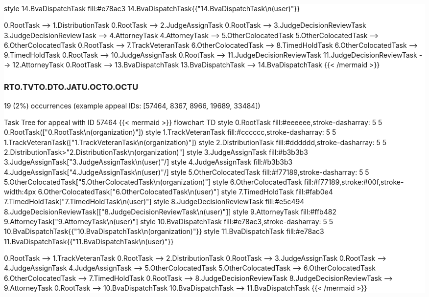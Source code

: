 style 14.BvaDispatchTask fill:#e78ac3
  14.BvaDispatchTask{{"14.BvaDispatchTask\n(user)"}}

0.RootTask --> 1.DistributionTask
0.RootTask --> 2.JudgeAssignTask
0.RootTask --> 3.JudgeDecisionReviewTask
3.JudgeDecisionReviewTask --> 4.AttorneyTask
4.AttorneyTask --> 5.OtherColocatedTask
5.OtherColocatedTask --> 6.OtherColocatedTask
0.RootTask --> 7.TrackVeteranTask
6.OtherColocatedTask --> 8.TimedHoldTask
6.OtherColocatedTask --> 9.TimedHoldTask
0.RootTask --> 10.JudgeAssignTask
0.RootTask --> 11.JudgeDecisionReviewTask
11.JudgeDecisionReviewTask --> 12.AttorneyTask
0.RootTask --> 13.BvaDispatchTask
13.BvaDispatchTask --> 14.BvaDispatchTask
{{< /mermaid >}}


### RTO.TVTO.DTO.JATU.OCTO.OCTU

19 (2%) occurrences (example appeal IDs: [57464, 8367, 8966, 19689, 33484])

Task Tree for appeal with ID 57464
{{< mermaid >}}
flowchart TD
style 0.RootTask fill:#eeeeee,stroke-dasharray: 5 5
  0.RootTask(["0.RootTask\n(organization)"])
style 1.TrackVeteranTask fill:#cccccc,stroke-dasharray: 5 5
  1.TrackVeteranTask(["1.TrackVeteranTask\n(organization)"])
style 2.DistributionTask fill:#dddddd,stroke-dasharray: 5 5
  2.DistributionTask>"2.DistributionTask\n(organization)"]
style 3.JudgeAssignTask fill:#b3b3b3
  3.JudgeAssignTask[\"3.JudgeAssignTask\n(user)"/]
style 4.JudgeAssignTask fill:#b3b3b3
  4.JudgeAssignTask[\"4.JudgeAssignTask\n(user)"/]
style 5.OtherColocatedTask fill:#f77189,stroke-dasharray: 5 5
  5.OtherColocatedTask["5.OtherColocatedTask\n(organization)"]
style 6.OtherColocatedTask fill:#f77189,stroke:#00f,stroke-width:4px
  6.OtherColocatedTask["6.OtherColocatedTask\n(user)"]
style 7.TimedHoldTask fill:#fab0e4
  7.TimedHoldTask["7.TimedHoldTask\n(user)"]
style 8.JudgeDecisionReviewTask fill:#e5c494
  8.JudgeDecisionReviewTask[["8.JudgeDecisionReviewTask\n(user)"]]
style 9.AttorneyTask fill:#ffb482
  9.AttorneyTask["9.AttorneyTask\n(user)"]
style 10.BvaDispatchTask fill:#e78ac3,stroke-dasharray: 5 5
  10.BvaDispatchTask{{"10.BvaDispatchTask\n(organization)"}}
style 11.BvaDispatchTask fill:#e78ac3
  11.BvaDispatchTask{{"11.BvaDispatchTask\n(user)"}}

0.RootTask --> 1.TrackVeteranTask
0.RootTask --> 2.DistributionTask
0.RootTask --> 3.JudgeAssignTask
0.RootTask --> 4.JudgeAssignTask
4.JudgeAssignTask --> 5.OtherColocatedTask
5.OtherColocatedTask --> 6.OtherColocatedTask
6.OtherColocatedTask --> 7.TimedHoldTask
0.RootTask --> 8.JudgeDecisionReviewTask
8.JudgeDecisionReviewTask --> 9.AttorneyTask
0.RootTask --> 10.BvaDispatchTask
10.BvaDispatchTask --> 11.BvaDispatchTask
{{< /mermaid >}}
